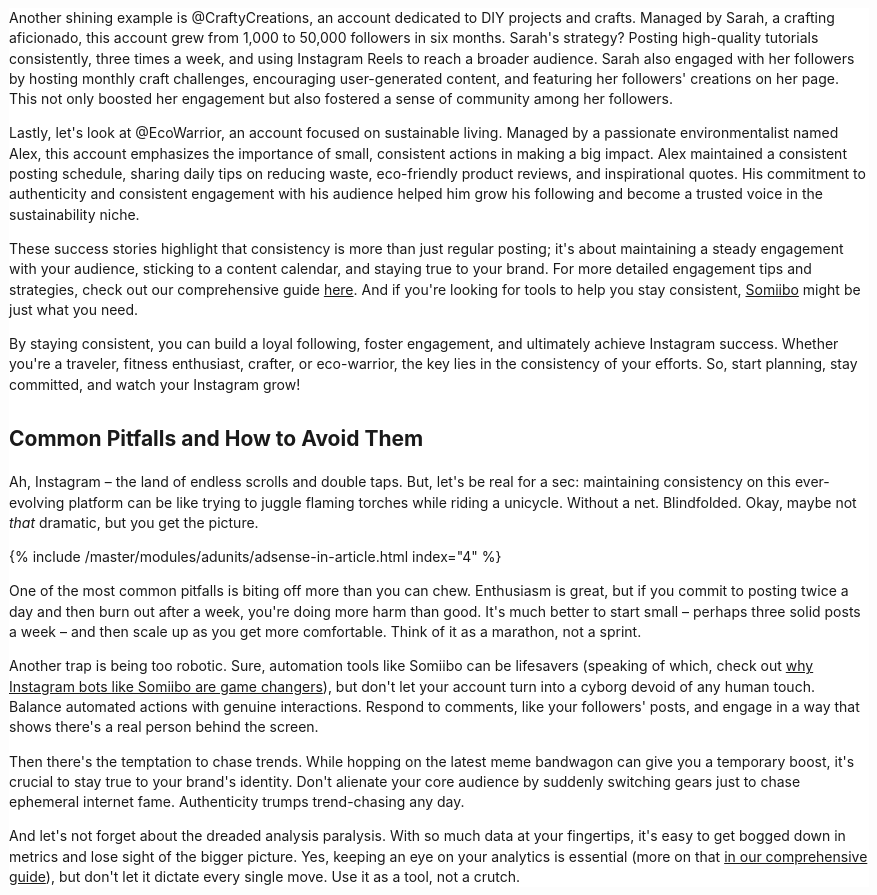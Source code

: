 Another shining example is @CraftyCreations, an account dedicated to DIY projects and crafts. Managed by Sarah, a crafting aficionado, this account grew from 1,000 to 50,000 followers in six months. Sarah's strategy? Posting high-quality tutorials consistently, three times a week, and using Instagram Reels to reach a broader audience. Sarah also engaged with her followers by hosting monthly craft challenges, encouraging user-generated content, and featuring her followers' creations on her page. This not only boosted her engagement but also fostered a sense of community among her followers.

Lastly, let's look at @EcoWarrior, an account focused on sustainable living. Managed by a passionate environmentalist named Alex, this account emphasizes the importance of small, consistent actions in making a big impact. Alex maintained a consistent posting schedule, sharing daily tips on reducing waste, eco-friendly product reviews, and inspirational quotes. His commitment to authenticity and consistent engagement with his audience helped him grow his following and become a trusted voice in the sustainability niche.

These success stories highlight that consistency is more than just regular posting; it's about maintaining a steady engagement with your audience, sticking to a content calendar, and staying true to your brand. For more detailed engagement tips and strategies, check out our comprehensive guide [here](https://instagrowify.com/blog/what-are-the-best-practices-for-instagram-marketing-in-2024). And if you're looking for tools to help you stay consistent, [Somiibo](https://instagrowify.com/blog/is-somiibo-the-right-tool-for-your-instagram-growth-strategy) might be just what you need.

By staying consistent, you can build a loyal following, foster engagement, and ultimately achieve Instagram success. Whether you're a traveler, fitness enthusiast, crafter, or eco-warrior, the key lies in the consistency of your efforts. So, start planning, stay committed, and watch your Instagram grow!

## Common Pitfalls and How to Avoid Them

Ah, Instagram – the land of endless scrolls and double taps. But, let's be real for a sec: maintaining consistency on this ever-evolving platform can be like trying to juggle flaming torches while riding a unicycle. Without a net. Blindfolded. Okay, maybe not *that* dramatic, but you get the picture. 

{% include /master/modules/adunits/adsense-in-article.html index="4" %}

One of the most common pitfalls is biting off more than you can chew. Enthusiasm is great, but if you commit to posting twice a day and then burn out after a week, you're doing more harm than good. It's much better to start small – perhaps three solid posts a week – and then scale up as you get more comfortable. Think of it as a marathon, not a sprint.

Another trap is being too robotic. Sure, automation tools like Somiibo can be lifesavers (speaking of which, check out [why Instagram bots like Somiibo are game changers](https://instagrowify.com/blog/why-instagram-bots-like-somiibo-are-game-changers-for-social-media-growth)), but don't let your account turn into a cyborg devoid of any human touch. Balance automated actions with genuine interactions. Respond to comments, like your followers' posts, and engage in a way that shows there's a real person behind the screen.

Then there's the temptation to chase trends. While hopping on the latest meme bandwagon can give you a temporary boost, it's crucial to stay true to your brand's identity. Don't alienate your core audience by suddenly switching gears just to chase ephemeral internet fame. Authenticity trumps trend-chasing any day. 

And let's not forget about the dreaded analysis paralysis. With so much data at your fingertips, it's easy to get bogged down in metrics and lose sight of the bigger picture. Yes, keeping an eye on your analytics is essential (more on that [in our comprehensive guide](https://instagrowify.com/blog/maximizing-your-instagram-growth-a-comprehensive-guide)), but don't let it dictate every single move. Use it as a tool, not a crutch.
